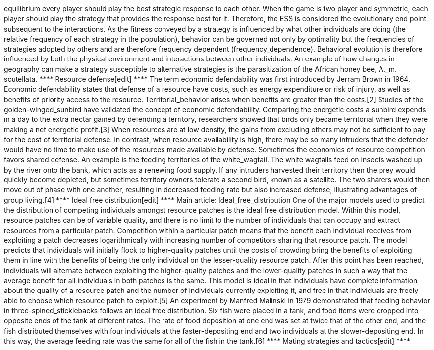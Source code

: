 equilibrium every player should play the best strategic response to each other.
When the game is two player and symmetric, each player should play the strategy
that provides the response best for it.
Therefore, the ESS is considered the evolutionary end point subsequent to the
interactions. As the fitness conveyed by a strategy is influenced by what other
individuals are doing (the relative frequency of each strategy in the
population), behavior can be governed not only by optimality but the
frequencies of strategies adopted by others and are therefore frequency
dependent (frequency_dependence).
Behavioral evolution is therefore influenced by both the physical environment
and interactions between other individuals.
An example of how changes in geography can make a strategy susceptible to
alternative strategies is the parasitization of the African honey bee, A._m.
scutellata.
**** Resource defense[edit] ****
The term economic defendability was first introduced by Jerram Brown in 1964.
Economic defendability states that defense of a resource have costs, such as
energy expenditure or risk of injury, as well as benefits of priority access to
the resource. Territorial_behavior arises when benefits are greater than the
costs.[2]
Studies of the golden-winged_sunbird have validated the concept of economic
defendability. Comparing the energetic costs a sunbird expends in a day to the
extra nectar gained by defending a territory, researchers showed that birds
only became territorial when they were making a net energetic profit.[3] When
resources are at low density, the gains from excluding others may not be
sufficient to pay for the cost of territorial defense. In contrast, when
resource availability is high, there may be so many intruders that the defender
would have no time to make use of the resources made available by defense.
Sometimes the economics of resource competition favors shared defense. An
example is the feeding territories of the white_wagtail. The white wagtails
feed on insects washed up by the river onto the bank, which acts as a renewing
food supply. If any intruders harvested their territory then the prey would
quickly become depleted, but sometimes territory owners tolerate a second bird,
known as a satellite. The two sharers would then move out of phase with one
another, resulting in decreased feeding rate but also increased defense,
illustrating advantages of group living.[4]
**** Ideal free distribution[edit] ****
Main article: Ideal_free_distribution
One of the major models used to predict the distribution of competing
individuals amongst resource patches is the ideal free distribution model.
Within this model, resource patches can be of variable quality, and there is no
limit to the number of individuals that can occupy and extract resources from a
particular patch. Competition within a particular patch means that the benefit
each individual receives from exploiting a patch decreases logarithmically with
increasing number of competitors sharing that resource patch. The model
predicts that individuals will initially flock to higher-quality patches until
the costs of crowding bring the benefits of exploiting them in line with the
benefits of being the only individual on the lesser-quality resource patch.
After this point has been reached, individuals will alternate between
exploiting the higher-quality patches and the lower-quality patches in such a
way that the average benefit for all individuals in both patches is the same.
This model is ideal in that individuals have complete information about the
quality of a resource patch and the number of individuals currently exploiting
it, and free in that individuals are freely able to choose which resource patch
to exploit.[5]
An experiment by Manfred Malinski in 1979 demonstrated that feeding behavior in
three-spined_sticklebacks follows an ideal free distribution. Six fish were
placed in a tank, and food items were dropped into opposite ends of the tank at
different rates. The rate of food deposition at one end was set at twice that
of the other end, and the fish distributed themselves with four individuals at
the faster-depositing end and two individuals at the slower-depositing end. In
this way, the average feeding rate was the same for all of the fish in the
tank.[6]
**** Mating strategies and tactics[edit] ****